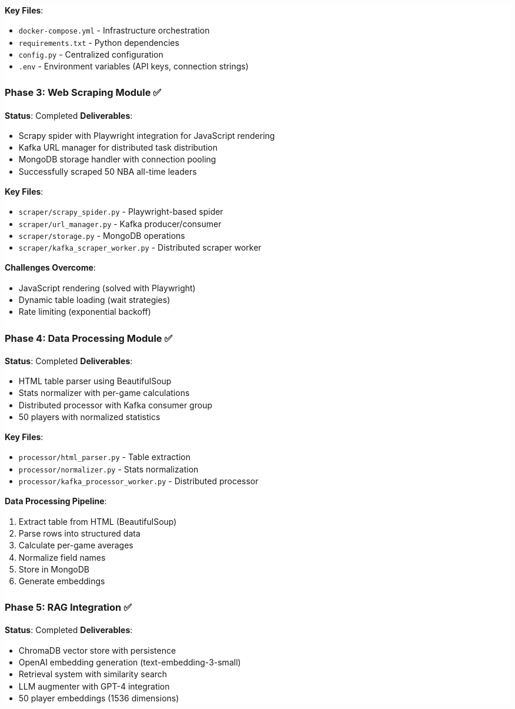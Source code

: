 **Key Files**:
- `docker-compose.yml` - Infrastructure orchestration
- `requirements.txt` - Python dependencies
- `config.py` - Centralized configuration
- `.env` - Environment variables (API keys, connection strings)

### Phase 3: Web Scraping Module ✅
**Status**: Completed
**Deliverables**:
- Scrapy spider with Playwright integration for JavaScript rendering
- Kafka URL manager for distributed task distribution
- MongoDB storage handler with connection pooling
- Successfully scraped 50 NBA all-time leaders

**Key Files**:
- `scraper/scrapy_spider.py` - Playwright-based spider
- `scraper/url_manager.py` - Kafka producer/consumer
- `scraper/storage.py` - MongoDB operations
- `scraper/kafka_scraper_worker.py` - Distributed scraper worker

**Challenges Overcome**:
- JavaScript rendering (solved with Playwright)
- Dynamic table loading (wait strategies)
- Rate limiting (exponential backoff)

### Phase 4: Data Processing Module ✅
**Status**: Completed
**Deliverables**:
- HTML table parser using BeautifulSoup
- Stats normalizer with per-game calculations
- Distributed processor with Kafka consumer group
- 50 players with normalized statistics

**Key Files**:
- `processor/html_parser.py` - Table extraction
- `processor/normalizer.py` - Stats normalization
- `processor/kafka_processor_worker.py` - Distributed processor

**Data Processing Pipeline**:
1. Extract table from HTML (BeautifulSoup)
2. Parse rows into structured data
3. Calculate per-game averages
4. Normalize field names
5. Store in MongoDB
6. Generate embeddings

### Phase 5: RAG Integration ✅
**Status**: Completed
**Deliverables**:
- ChromaDB vector store with persistence
- OpenAI embedding generation (text-embedding-3-small)
- Retrieval system with similarity search
- LLM augmenter with GPT-4 integration
- 50 player embeddings (1536 dimensions)
